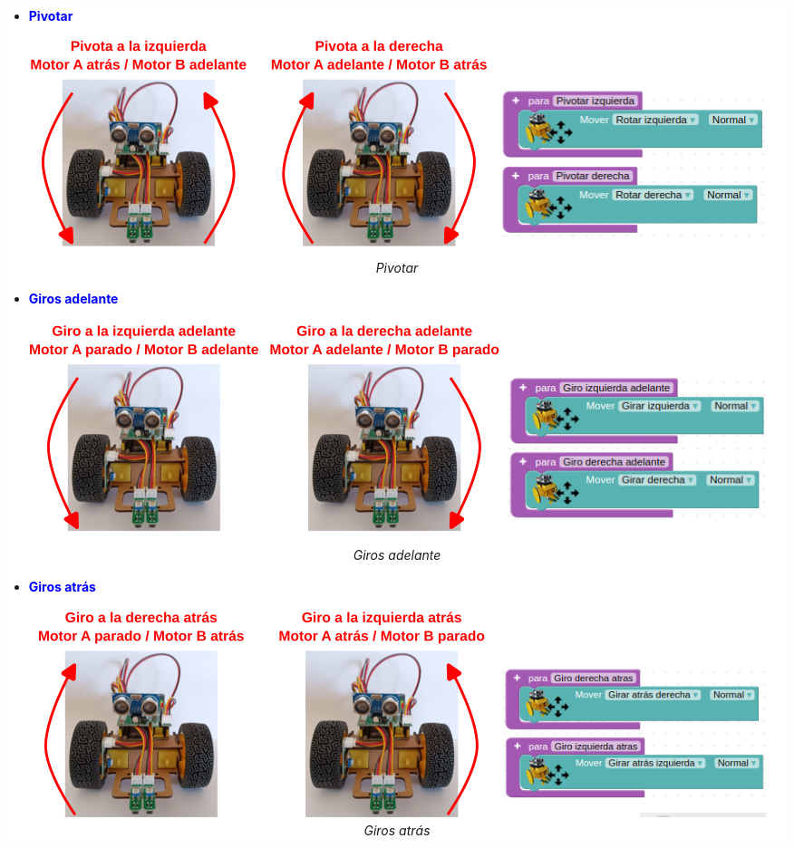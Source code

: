 </center>

* <FONT COLOR=#0000FF><b>Pivotar</b></font>

<center>

![Pivotar](../img/3DBot/actividades/Pivotar.png)  
*Pivotar*  

</center>

* <FONT COLOR=#0000FF><b>Giros adelante</b></font>

<center>

![Giros adelante](../img/3DBot/actividades/Giros_adelante.png)  
*Giros adelante*  

</center>

* <FONT COLOR=#0000FF><b>Giros atrás</b></font>

<center>

![Giros atrás](../img/3DBot/actividades/Giros_atras.png)  
*Giros atrás*  
